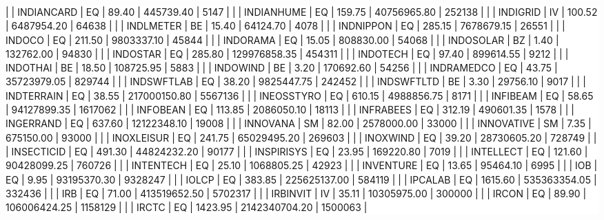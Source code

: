 |  | INDIANCARD | EQ | 89.40 | 445739.40 | 5147 |
|  | INDIANHUME | EQ | 159.75 | 40756965.80 | 252138 |
|  | INDIGRID | IV | 100.52 | 6487954.20 | 64638 |
|  | INDLMETER | BE | 15.40 | 64124.70 | 4078 |
|  | INDNIPPON | EQ | 285.15 | 7678679.15 | 26551 |
|  | INDOCO | EQ | 211.50 | 9803337.10 | 45844 |
|  | INDORAMA | EQ | 15.05 | 808830.00 | 54068 |
|  | INDOSOLAR | BZ | 1.40 | 132762.00 | 94830 |
|  | INDOSTAR | EQ | 285.80 | 129976858.35 | 454311 |
|  | INDOTECH | EQ | 97.40 | 899614.55 | 9212 |
|  | INDOTHAI | BE | 18.50 | 108725.95 | 5883 |
|  | INDOWIND | BE | 3.20 | 170692.60 | 54256 |
|  | INDRAMEDCO | EQ | 43.75 | 35723979.05 | 829744 |
|  | INDSWFTLAB | EQ | 38.20 | 9825447.75 | 242452 |
|  | INDSWFTLTD | BE | 3.30 | 29756.10 | 9017 |
|  | INDTERRAIN | EQ | 38.55 | 217000150.80 | 5567136 |
|  | INEOSSTYRO | EQ | 610.15 | 4988856.75 | 8171 |
|  | INFIBEAM | EQ | 58.65 | 94127899.35 | 1617062 |
|  | INFOBEAN | EQ | 113.85 | 2086050.10 | 18113 |
|  | INFRABEES | EQ | 312.19 | 490601.35 | 1578 |
|  | INGERRAND | EQ | 637.60 | 12122348.10 | 19008 |
|  | INNOVANA | SM | 82.00 | 2578000.00 | 33000 |
|  | INNOVATIVE | SM | 7.35 | 675150.00 | 93000 |
|  | INOXLEISUR | EQ | 241.75 | 65029495.20 | 269603 |
|  | INOXWIND | EQ | 39.20 | 28730605.20 | 728749 |
|  | INSECTICID | EQ | 491.30 | 44824232.20 | 90177 |
|  | INSPIRISYS | EQ | 23.95 | 169220.80 | 7019 |
|  | INTELLECT | EQ | 121.60 | 90428099.25 | 760726 |
|  | INTENTECH | EQ | 25.10 | 1068805.25 | 42923 |
|  | INVENTURE | EQ | 13.65 | 95464.10 | 6995 |
|  | IOB | EQ | 9.95 | 93195370.30 | 9328247 |
|  | IOLCP | EQ | 383.85 | 225625137.00 | 584119 |
|  | IPCALAB | EQ | 1615.60 | 535363354.05 | 332436 |
|  | IRB | EQ | 71.00 | 413519652.50 | 5702317 |
|  | IRBINVIT | IV | 35.11 | 10305975.00 | 300000 |
|  | IRCON | EQ | 89.90 | 106006424.25 | 1158129 |
|  | IRCTC | EQ | 1423.95 | 2142340704.20 | 1500063 |